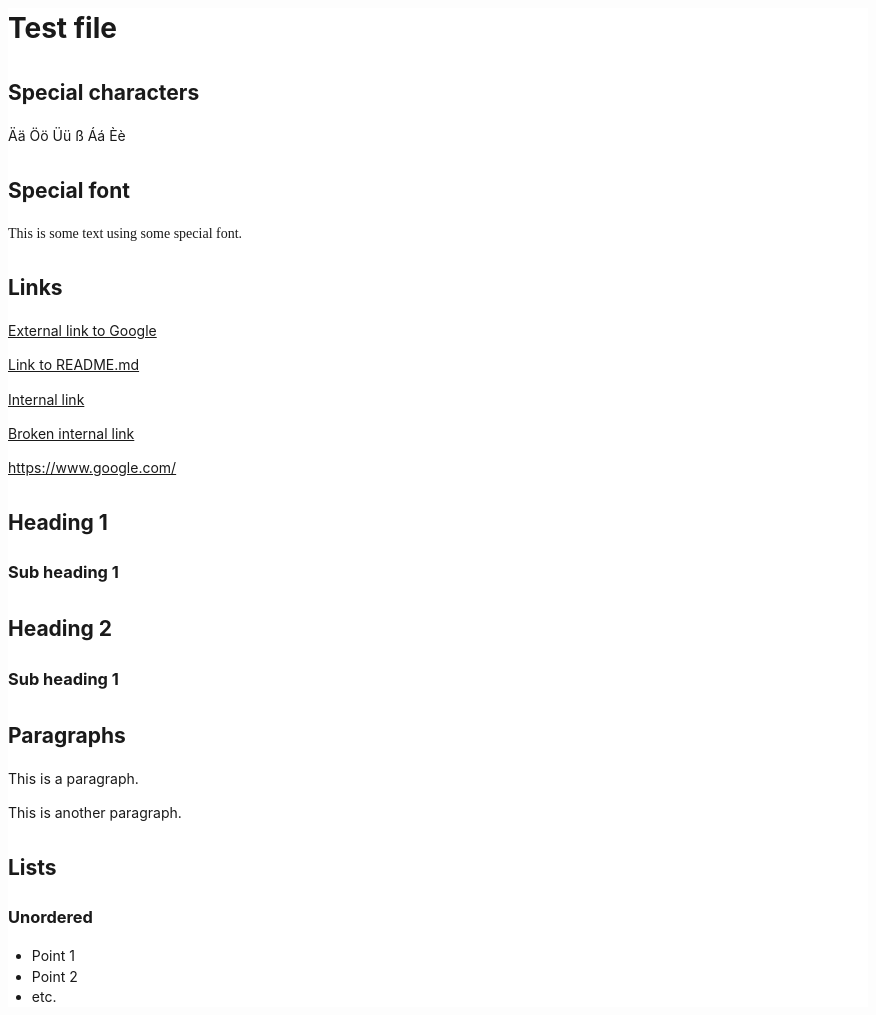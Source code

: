 ﻿# Test file

## Special characters

Ää Öö Üü ß Áá Èè

## Special font

<style>
    @font-face {
        font-family: MyFont;
        src: url("font1/Daedric.ttf") format('truetype');
    }
</style>

<p style="font-family:MyFont">This is some text using some special font.</p>

## Links

[External link to Google](http://www.google.com)

[Link to README.md](../README.md)

[Internal link](#sub-heading-1)

[Broken internal link](#broken-link)

<a name="found-this-weird-construct-in-a-Markdown-file"></a>

https://www.google.com/

## Heading 1

### Sub heading 1

## Heading 2

### Sub heading 1

## Paragraphs

This is a paragraph.

This is another paragraph.

## Lists

### Unordered

- Point 1
- Point 2
- etc.

